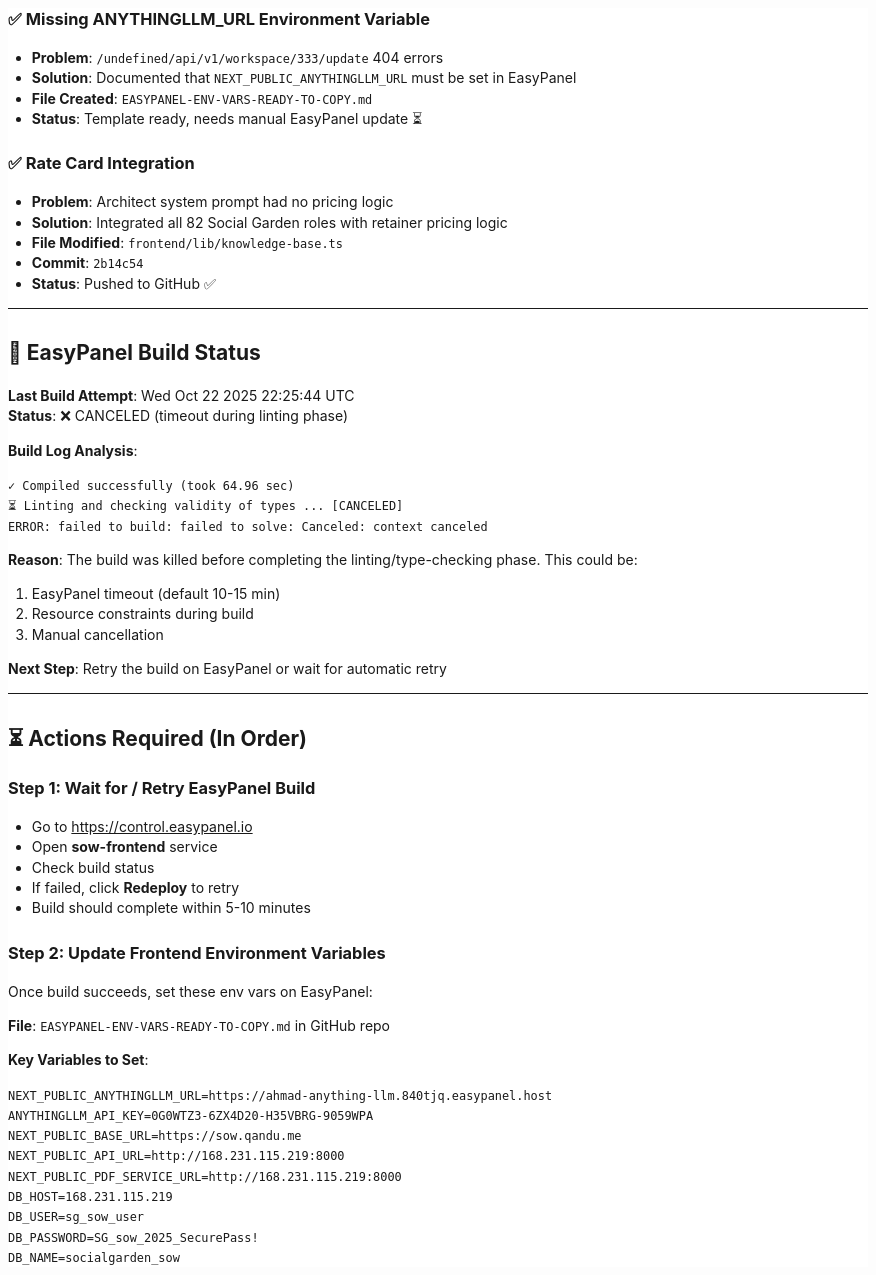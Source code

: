 ### ✅ Missing ANYTHINGLLM_URL Environment Variable
- **Problem**: `/undefined/api/v1/workspace/333/update` 404 errors
- **Solution**: Documented that `NEXT_PUBLIC_ANYTHINGLLM_URL` must be set in EasyPanel
- **File Created**: `EASYPANEL-ENV-VARS-READY-TO-COPY.md`
- **Status**: Template ready, needs manual EasyPanel update ⏳

### ✅ Rate Card Integration
- **Problem**: Architect system prompt had no pricing logic
- **Solution**: Integrated all 82 Social Garden roles with retainer pricing logic
- **File Modified**: `frontend/lib/knowledge-base.ts`
- **Commit**: `2b14c54`
- **Status**: Pushed to GitHub ✅

---

## 🚀 EasyPanel Build Status

**Last Build Attempt**: Wed Oct 22 2025 22:25:44 UTC  
**Status**: ❌ CANCELED (timeout during linting phase)

**Build Log Analysis**:
```
✓ Compiled successfully (took 64.96 sec)
⏳ Linting and checking validity of types ... [CANCELED]
ERROR: failed to build: failed to solve: Canceled: context canceled
```

**Reason**: The build was killed before completing the linting/type-checking phase. This could be:
1. EasyPanel timeout (default 10-15 min)
2. Resource constraints during build
3. Manual cancellation

**Next Step**: Retry the build on EasyPanel or wait for automatic retry

---

## ⏳ Actions Required (In Order)

### Step 1: Wait for / Retry EasyPanel Build
- Go to https://control.easypanel.io
- Open **sow-frontend** service
- Check build status
- If failed, click **Redeploy** to retry
- Build should complete within 5-10 minutes

### Step 2: Update Frontend Environment Variables
Once build succeeds, set these env vars on EasyPanel:

**File**: `EASYPANEL-ENV-VARS-READY-TO-COPY.md` in GitHub repo

**Key Variables to Set**:
```env
NEXT_PUBLIC_ANYTHINGLLM_URL=https://ahmad-anything-llm.840tjq.easypanel.host
ANYTHINGLLM_API_KEY=0G0WTZ3-6ZX4D20-H35VBRG-9059WPA
NEXT_PUBLIC_BASE_URL=https://sow.qandu.me
NEXT_PUBLIC_API_URL=http://168.231.115.219:8000
NEXT_PUBLIC_PDF_SERVICE_URL=http://168.231.115.219:8000
DB_HOST=168.231.115.219
DB_USER=sg_sow_user
DB_PASSWORD=SG_sow_2025_SecurePass!
DB_NAME=socialgarden_sow
```
